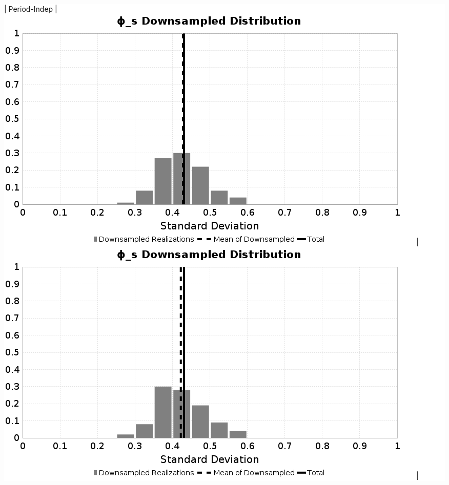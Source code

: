 | Period-Indep | ![Dowmsampled Histogram](resources/source_strike_m7.2_100km_LAF_downsampled_hist_period_indep.png) | ![Dowmsampled Histogram](resources/source_strike_m7.2_100km_OSI_downsampled_hist_period_indep.png) |
